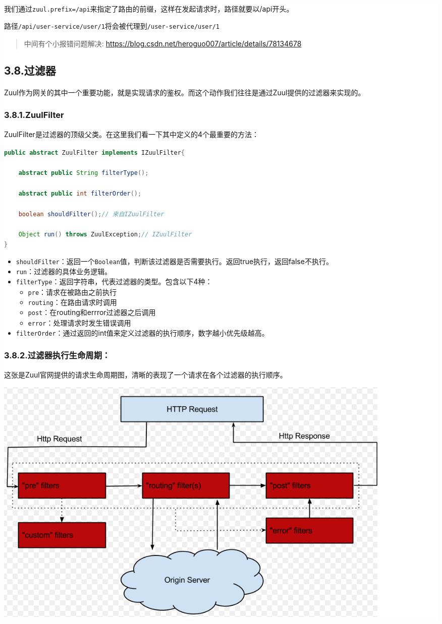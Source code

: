 我们通过`zuul.prefix=/api`来指定了路由的前缀，这样在发起请求时，路径就要以/api开头。

路径`/api/user-service/user/1`将会被代理到`/user-service/user/1`

> 中间有个小报错问题解决: https://blog.csdn.net/heroguo007/article/details/78134678

## 3.8.过滤器

Zuul作为网关的其中一个重要功能，就是实现请求的鉴权。而这个动作我们往往是通过Zuul提供的过滤器来实现的。

### 3.8.1.ZuulFilter

ZuulFilter是过滤器的顶级父类。在这里我们看一下其中定义的4个最重要的方法：

```java
public abstract ZuulFilter implements IZuulFilter{

    abstract public String filterType();

    abstract public int filterOrder();
    
    boolean shouldFilter();// 来自IZuulFilter

    Object run() throws ZuulException;// IZuulFilter
}
```

- `shouldFilter`：返回一个`Boolean`值，判断该过滤器是否需要执行。返回true执行，返回false不执行。
- `run`：过滤器的具体业务逻辑。
- `filterType`：返回字符串，代表过滤器的类型。包含以下4种：
  - `pre`：请求在被路由之前执行
  - `routing`：在路由请求时调用
  - `post`：在routing和errror过滤器之后调用
  - `error`：处理请求时发生错误调用
- `filterOrder`：通过返回的int值来定义过滤器的执行顺序，数字越小优先级越高。



### 3.8.2.过滤器执行生命周期：

这张是Zuul官网提供的请求生命周期图，清晰的表现了一个请求在各个过滤器的执行顺序。

![1525681866862](assets3/1525681866862.png)
